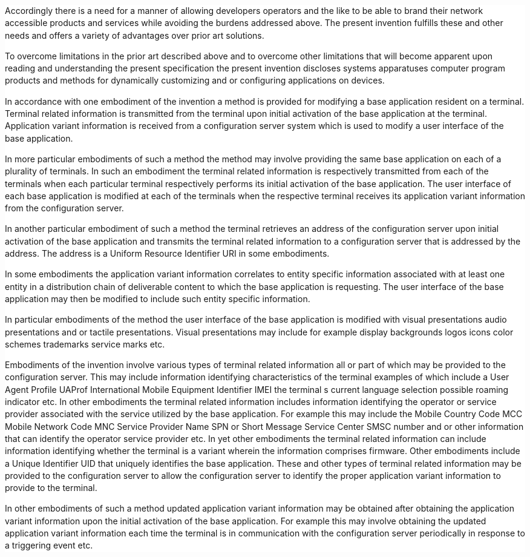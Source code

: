 Accordingly there is a need for a manner of allowing developers operators and the like to be able to brand their network accessible products and services while avoiding the burdens addressed above. The present invention fulfills these and other needs and offers a variety of advantages over prior art solutions.

To overcome limitations in the prior art described above and to overcome other limitations that will become apparent upon reading and understanding the present specification the present invention discloses systems apparatuses computer program products and methods for dynamically customizing and or configuring applications on devices.

In accordance with one embodiment of the invention a method is provided for modifying a base application resident on a terminal. Terminal related information is transmitted from the terminal upon initial activation of the base application at the terminal. Application variant information is received from a configuration server system which is used to modify a user interface of the base application.

In more particular embodiments of such a method the method may involve providing the same base application on each of a plurality of terminals. In such an embodiment the terminal related information is respectively transmitted from each of the terminals when each particular terminal respectively performs its initial activation of the base application. The user interface of each base application is modified at each of the terminals when the respective terminal receives its application variant information from the configuration server.

In another particular embodiment of such a method the terminal retrieves an address of the configuration server upon initial activation of the base application and transmits the terminal related information to a configuration server that is addressed by the address. The address is a Uniform Resource Identifier URI in some embodiments.

In some embodiments the application variant information correlates to entity specific information associated with at least one entity in a distribution chain of deliverable content to which the base application is requesting. The user interface of the base application may then be modified to include such entity specific information.

In particular embodiments of the method the user interface of the base application is modified with visual presentations audio presentations and or tactile presentations. Visual presentations may include for example display backgrounds logos icons color schemes trademarks service marks etc.

Embodiments of the invention involve various types of terminal related information all or part of which may be provided to the configuration server. This may include information identifying characteristics of the terminal examples of which include a User Agent Profile UAProf International Mobile Equipment Identifier IMEI the terminal s current language selection possible roaming indicator etc. In other embodiments the terminal related information includes information identifying the operator or service provider associated with the service utilized by the base application. For example this may include the Mobile Country Code MCC Mobile Network Code MNC Service Provider Name SPN or Short Message Service Center SMSC number and or other information that can identify the operator service provider etc. In yet other embodiments the terminal related information can include information identifying whether the terminal is a variant wherein the information comprises firmware. Other embodiments include a Unique Identifier UID that uniquely identifies the base application. These and other types of terminal related information may be provided to the configuration server to allow the configuration server to identify the proper application variant information to provide to the terminal.

In other embodiments of such a method updated application variant information may be obtained after obtaining the application variant information upon the initial activation of the base application. For example this may involve obtaining the updated application variant information each time the terminal is in communication with the configuration server periodically in response to a triggering event etc.
